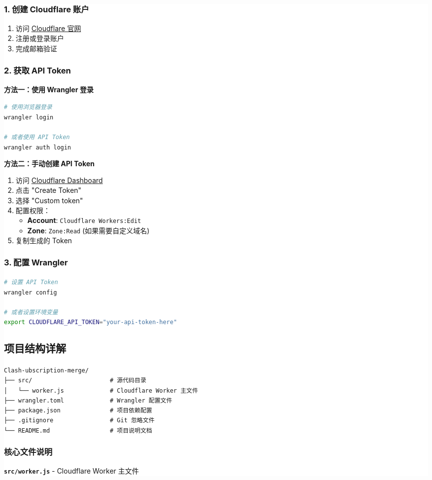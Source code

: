 ### 1. 创建 Cloudflare 账户

1. 访问 [Cloudflare 官网](https://cloudflare.com)
2. 注册或登录账户
3. 完成邮箱验证

### 2. 获取 API Token

**方法一：使用 Wrangler 登录**

```bash
# 使用浏览器登录
wrangler login

# 或者使用 API Token
wrangler auth login
```

**方法二：手动创建 API Token**

1. 访问 [Cloudflare Dashboard](https://dash.cloudflare.com/profile/api-tokens)
2. 点击 "Create Token"
3. 选择 "Custom token"
4. 配置权限：
   - **Account**: `Cloudflare Workers:Edit`
   - **Zone**: `Zone:Read` (如果需要自定义域名)
5. 复制生成的 Token

### 3. 配置 Wrangler

```bash
# 设置 API Token
wrangler config

# 或者设置环境变量
export CLOUDFLARE_API_TOKEN="your-api-token-here"
```

## 项目结构详解

```
Clash-ubscription-merge/
├── src/                      # 源代码目录
│   └── worker.js             # Cloudflare Worker 主文件
├── wrangler.toml             # Wrangler 配置文件
├── package.json              # 项目依赖配置
├── .gitignore                # Git 忽略文件
└── README.md                 # 项目说明文档
```

### 核心文件说明

**`src/worker.js`** - Cloudflare Worker 主文件
